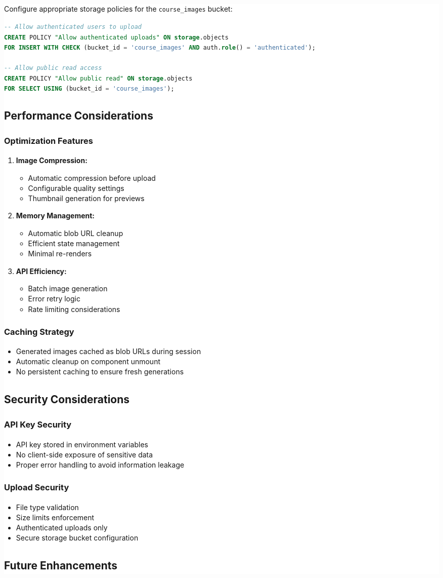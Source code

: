 Configure appropriate storage policies for the `course_images` bucket:
```sql
-- Allow authenticated users to upload
CREATE POLICY "Allow authenticated uploads" ON storage.objects
FOR INSERT WITH CHECK (bucket_id = 'course_images' AND auth.role() = 'authenticated');

-- Allow public read access
CREATE POLICY "Allow public read" ON storage.objects
FOR SELECT USING (bucket_id = 'course_images');
```

## Performance Considerations

### Optimization Features

1. **Image Compression:**
   - Automatic compression before upload
   - Configurable quality settings
   - Thumbnail generation for previews

2. **Memory Management:**
   - Automatic blob URL cleanup
   - Efficient state management
   - Minimal re-renders

3. **API Efficiency:**
   - Batch image generation
   - Error retry logic
   - Rate limiting considerations

### Caching Strategy

- Generated images cached as blob URLs during session
- Automatic cleanup on component unmount
- No persistent caching to ensure fresh generations

## Security Considerations

### API Key Security

- API key stored in environment variables
- No client-side exposure of sensitive data
- Proper error handling to avoid information leakage

### Upload Security

- File type validation
- Size limits enforcement
- Authenticated uploads only
- Secure storage bucket configuration

## Future Enhancements
